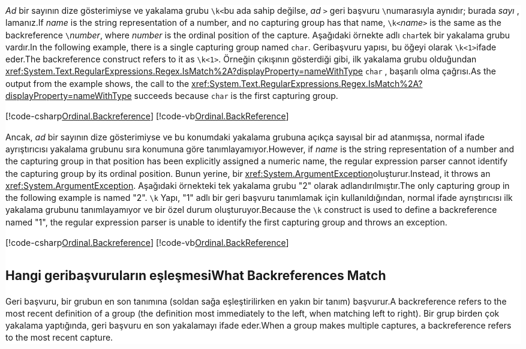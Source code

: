 <span data-ttu-id="357d9-150">*Ad* bir sayının dize gösterimiyse ve yakalama grubu `\k<`bu ada sahip değilse, *ad* `>` geri başvuru `\`numarasıyla aynıdır; burada *sayı* , lamanız.</span><span class="sxs-lookup"><span data-stu-id="357d9-150">If *name* is the string representation of a number, and no capturing group has that name, `\k<`*name*`>` is the same as the backreference `\`*number*, where *number* is the ordinal position of the capture.</span></span> <span data-ttu-id="357d9-151">Aşağıdaki örnekte adlı `char`tek bir yakalama grubu vardır.</span><span class="sxs-lookup"><span data-stu-id="357d9-151">In the following example, there is a single capturing group named `char`.</span></span> <span data-ttu-id="357d9-152">Geribaşvuru yapısı, bu öğeyi olarak `\k<1>`ifade eder.</span><span class="sxs-lookup"><span data-stu-id="357d9-152">The backreference construct refers to it as `\k<1>`.</span></span> <span data-ttu-id="357d9-153">Örneğin çıkışının gösterdiği gibi, ilk yakalama grubu olduğundan <xref:System.Text.RegularExpressions.Regex.IsMatch%2A?displayProperty=nameWithType> `char` , başarılı olma çağrısı.</span><span class="sxs-lookup"><span data-stu-id="357d9-153">As the output from the example shows, the call to the <xref:System.Text.RegularExpressions.Regex.IsMatch%2A?displayProperty=nameWithType> succeeds because `char` is the first capturing group.</span></span>

[!code-csharp[Ordinal.Backreference](../../../samples/snippets/csharp/VS_Snippets_CLR/regularexpressions.language.backreferences/cs/backreference6.cs)]
[!code-vb[Ordinal.BackReference](../../../samples/snippets/visualbasic/VS_Snippets_CLR/regularexpressions.language.backreferences/vb/backreference6.vb)]

<span data-ttu-id="357d9-154">Ancak, *ad* bir sayının dize gösterimiyse ve bu konumdaki yakalama grubuna açıkça sayısal bir ad atanmışsa, normal ifade ayrıştırıcısı yakalama grubunu sıra konumuna göre tanımlayamıyor.</span><span class="sxs-lookup"><span data-stu-id="357d9-154">However, if *name* is the string representation of a number and the capturing group in that position has been explicitly assigned a numeric name, the regular expression parser cannot identify the capturing group by its ordinal position.</span></span> <span data-ttu-id="357d9-155">Bunun yerine, bir <xref:System.ArgumentException>oluşturur.</span><span class="sxs-lookup"><span data-stu-id="357d9-155">Instead, it throws an <xref:System.ArgumentException>.</span></span> <span data-ttu-id="357d9-156">Aşağıdaki örnekteki tek yakalama grubu "2" olarak adlandırılmıştır.</span><span class="sxs-lookup"><span data-stu-id="357d9-156">The only capturing group in the following example is named "2".</span></span> <span data-ttu-id="357d9-157">`\k` Yapı, "1" adlı bir geri başvuru tanımlamak için kullanıldığından, normal ifade ayrıştırıcısı ilk yakalama grubunu tanımlayamıyor ve bir özel durum oluşturuyor.</span><span class="sxs-lookup"><span data-stu-id="357d9-157">Because the `\k` construct is used to define a backreference named "1", the regular expression parser is unable to identify the first capturing group and throws an exception.</span></span>

[!code-csharp[Ordinal.Backreference](../../../samples/snippets/csharp/VS_Snippets_CLR/regularexpressions.language.backreferences/cs/backreference7.cs)]
[!code-vb[Ordinal.BackReference](../../../samples/snippets/visualbasic/VS_Snippets_CLR/regularexpressions.language.backreferences/vb/backreference7.vb)]

## <a name="what-backreferences-match"></a><span data-ttu-id="357d9-158">Hangi geribaşvuruların eşleşmesi</span><span class="sxs-lookup"><span data-stu-id="357d9-158">What Backreferences Match</span></span>

<span data-ttu-id="357d9-159">Geri başvuru, bir grubun en son tanımına (soldan sağa eşleştirilirken en yakın bir tanım) başvurur.</span><span class="sxs-lookup"><span data-stu-id="357d9-159">A backreference refers to the most recent definition of a group (the definition most immediately to the left, when matching left to right).</span></span> <span data-ttu-id="357d9-160">Bir grup birden çok yakalama yaptığında, geri başvuru en son yakalamayı ifade eder.</span><span class="sxs-lookup"><span data-stu-id="357d9-160">When a group makes multiple captures, a backreference refers to the most recent capture.</span></span>

